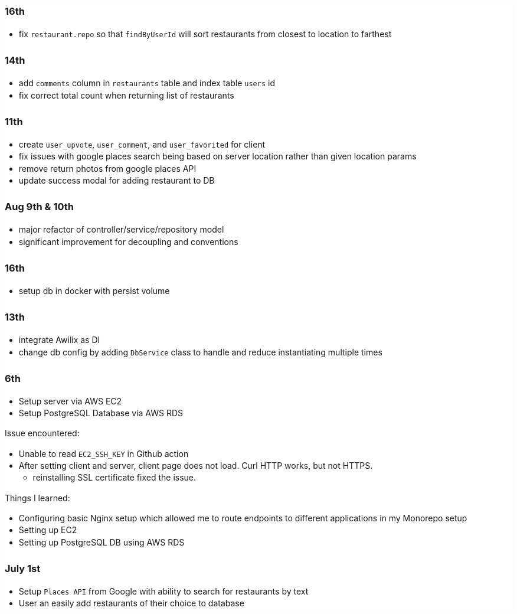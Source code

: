 ### 16th

- fix `restaurant.repo` so that `findByUserId` will sort restaurants from closest to location to farthest

### 14th

- add `comments` column in `restaurants` table and index table `users` id
- fix correct total count when returning list of restaurants

### 11th

- create `user_upvote`, `user_comment`, and `user_favorited` for client
- fix issues with google places search being based on server location rather than given location params
- remove return photos from google places API
- update success modal for adding restaurant to DB

### Aug 9th & 10th

- major refactor of controller/service/repository model
- significant improvement for decoupling and conventions

### 16th

- setup db in docker with persist volume

### 13th

- integrate Awilix as DI
- change db config by adding `DbService` class to handle and reduce instantiating multiple times

### 6th

- Setup server via AWS EC2
- Setup PostgreSQL Database via AWS RDS

Issue encountered:

- Unable to read `EC2_SSH_KEY` in Github action
- After setting client and server, client page does not load. Curl HTTP works, but not HTTPS.
  - reinstalling SSL certificate fixed the issue.

Things I learned:

- Configuring basic Nginx setup which allowed me to route endpoints to different applications in my Monorepo setup
- Setting up EC2
- Setting up PostgreSQL DB using AWS RDS

### July 1st

- Setup `Places API` from Google with ability to search for restaurants by text
- User an easily add restaurants of their choice to database
